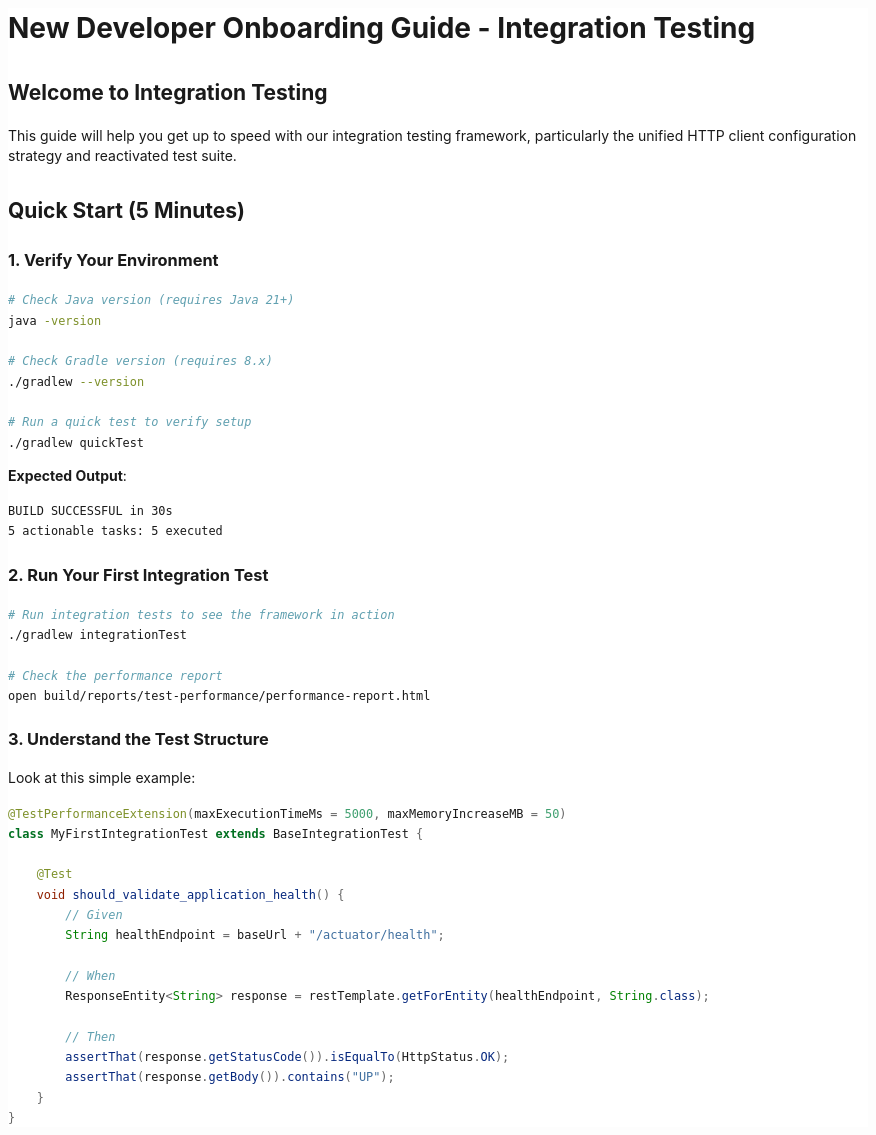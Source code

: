 # New Developer Onboarding Guide - Integration Testing

## Welcome to Integration Testing

This guide will help you get up to speed with our integration testing framework, particularly the unified HTTP client configuration strategy and reactivated test suite.

## Quick Start (5 Minutes)

### 1. Verify Your Environment

```bash
# Check Java version (requires Java 21+)
java -version

# Check Gradle version (requires 8.x)
./gradlew --version

# Run a quick test to verify setup
./gradlew quickTest
```

**Expected Output**:

```
BUILD SUCCESSFUL in 30s
5 actionable tasks: 5 executed
```

### 2. Run Your First Integration Test

```bash
# Run integration tests to see the framework in action
./gradlew integrationTest

# Check the performance report
open build/reports/test-performance/performance-report.html
```

### 3. Understand the Test Structure

Look at this simple example:

```java
@TestPerformanceExtension(maxExecutionTimeMs = 5000, maxMemoryIncreaseMB = 50)
class MyFirstIntegrationTest extends BaseIntegrationTest {
    
    @Test
    void should_validate_application_health() {
        // Given
        String healthEndpoint = baseUrl + "/actuator/health";
        
        // When
        ResponseEntity<String> response = restTemplate.getForEntity(healthEndpoint, String.class);
        
        // Then
        assertThat(response.getStatusCode()).isEqualTo(HttpStatus.OK);
        assertThat(response.getBody()).contains("UP");
    }
}
```
